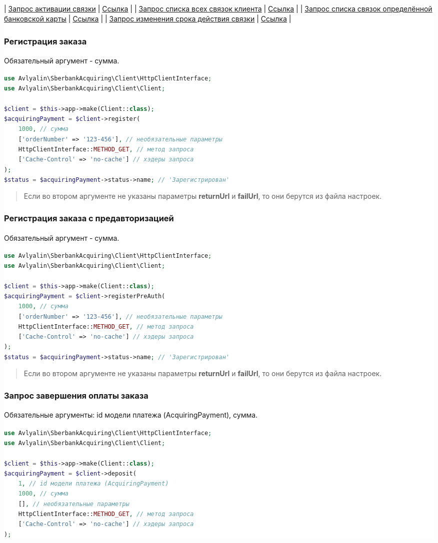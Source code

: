 | [Запрос активации связки](#Запрос-активации-связки) | [Ссылка](https://securepayments.sberbank.ru/wiki/doku.php/integration:api:rest:requests:bindcard) |
| [Запрос списка всех связок клиента](#Запрос-списка-всех-связок-клиента) | [Ссылка](https://securepayments.sberbank.ru/wiki/doku.php/integration:api:rest:requests:getbindings) |
| [Запрос списка связок определённой банковской карты](#Запрос-списка-связок-определённой-банковской-карты) | [Ссылка](https://securepayments.sberbank.ru/wiki/doku.php/integration:api:rest:requests:getbindingsbycardorid) |
| [Запрос изменения срока действия связки](#Запрос-изменения-срока-действия-связки) | [Ссылка](https://securepayments.sberbank.ru/wiki/doku.php/integration:api:rest:requests:extendbinding) |

### Регистрация заказа
Обязательный аргумент - сумма.

```php
use Avlyalin\SberbankAcquiring\Client\HttpClientInterface;
use Avlyalin\SberbankAcquiring\Client\Client;

$client = $this->app->make(Client::class);
$acquiringPayment = $client->register(
    1000, // сумма
    ['orderNumber' => '123-456'], // необязательные параметры
    HttpClientInterface::METHOD_GET, // метод запроса
    ['Cache-Control' => 'no-cache'] // хэдеры запроса
);
$status = $acquiringPayment->status->name; // 'Зарегистрирован'
```
> Если во втором аргументе не указаны параметры **returnUrl** и **failUrl**, то они берутся из файла настроек.

### Регистрация заказа с предавторизацией
Обязательный аргумент - сумма.

```php
use Avlyalin\SberbankAcquiring\Client\HttpClientInterface;
use Avlyalin\SberbankAcquiring\Client\Client;

$client = $this->app->make(Client::class);
$acquiringPayment = $client->registerPreAuth(
    1000, // сумма
    ['orderNumber' => '123-456'], // необязательные параметры
    HttpClientInterface::METHOD_GET, // метод запроса
    ['Cache-Control' => 'no-cache'] // хэдеры запроса
);
$status = $acquiringPayment->status->name; // 'Зарегистрирован'
```
> Если во втором аргументе не указаны параметры **returnUrl** и **failUrl**, то они берутся из файла настроек.

### Запрос завершения оплаты заказа
Обязательные аргументы: id модели платежа (AcquiringPayment), сумма.

```php
use Avlyalin\SberbankAcquiring\Client\HttpClientInterface;
use Avlyalin\SberbankAcquiring\Client\Client;

$client = $this->app->make(Client::class);
$acquiringPayment = $client->deposit(
    1, // id модели платежа (AcquiringPayment)
    1000, // сумма
    [], // необязательные параметры
    HttpClientInterface::METHOD_GET, // метод запроса
    ['Cache-Control' => 'no-cache'] // хэдеры запроса
);
```
